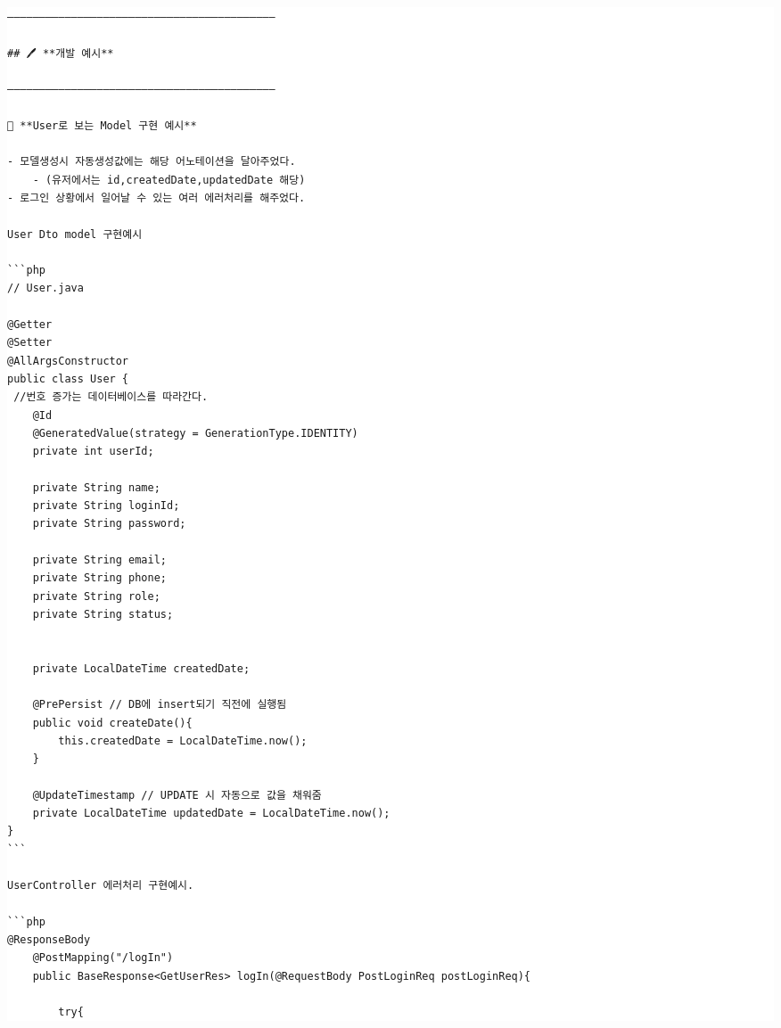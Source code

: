     
    ——————————————————————————————————————————
    
    ## 🖊️ **개발 예시**
    
    ——————————————————————————————————————————
    
    💭 **User로 보는 Model 구현 예시**
    
    - 모델생성시 자동생성값에는 해당 어노테이션을 달아주었다.
        - (유저에서는 id,createdDate,updatedDate 해당)
    - 로그인 상황에서 일어날 수 있는 여러 에러처리를 해주었다.
    
    User Dto model 구현예시
    
    ```php
    // User.java
    
    @Getter
    @Setter
    @AllArgsConstructor
    public class User {
     //번호 증가는 데이터베이스를 따라간다.
        @Id
        @GeneratedValue(strategy = GenerationType.IDENTITY)
        private int userId;
    
        private String name;
        private String loginId;
        private String password;
    
        private String email;
        private String phone;
        private String role;
        private String status;
    
        
        private LocalDateTime createdDate;
    
        @PrePersist // DB에 insert되기 직전에 실행됨
        public void createDate(){
            this.createdDate = LocalDateTime.now();
        }
    
        @UpdateTimestamp // UPDATE 시 자동으로 값을 채워줌
        private LocalDateTime updatedDate = LocalDateTime.now();
    }
    ```
    
    UserController 에러처리 구현예시.
    
    ```php
    @ResponseBody
        @PostMapping("/logIn")
        public BaseResponse<GetUserRes> logIn(@RequestBody PostLoginReq postLoginReq){
    
            try{
    